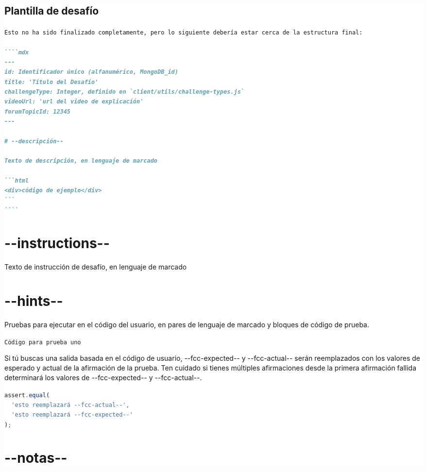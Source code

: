 ## Plantilla de desafío

`````md
Esto no ha sido finalizado completamente, pero lo siguiente debería estar cerca de la estructura final:

````mdx
---
id: Identificador único (alfanumérico, MongoDB_id)
title: 'Título del Desafío'
challengeType: Integer, definido en `client/utils/challenge-types.js`
videoUrl: 'url del video de explicación'
forumTopicId: 12345
---

# --descripción--

Texto de descripción, en lenguaje de marcado

```html
<div>código de ejemplo</div>
```
````
`````

# --instructions--

Texto de instrucción de desafío, en lenguaje de marcado

# --hints--

Pruebas para ejecutar en el código del usuario, en pares de lenguaje de marcado y bloques de código de prueba.

```js
Código para prueba uno
```

Si tú buscas una salida basada en el código de usuario, --fcc-expected-- y --fcc-actual-- serán reemplazados con los valores de esperado y actual de la afirmación de la prueba. Ten cuidado si tienes múltiples afirmaciones desde la primera afirmación fallida determinará los valores de --fcc-expected-- y --fcc-actual--.

```js
assert.equal(
  'esto reemplazará --fcc-actual--',
  'esto reemplazará --fcc-expected--'
);
```

# --notas--

